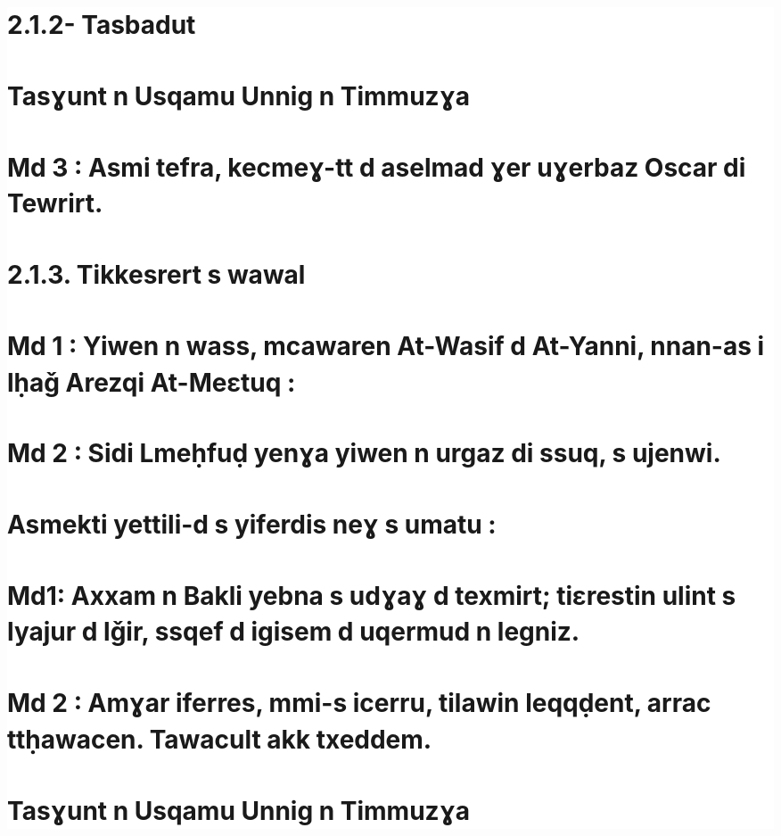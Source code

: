 

# 2.1.2- Tasbadut








# Tasɣunt n Usqamu Unnig n Timmuzɣa

# Md 3 : Asmi tefra, kecmeɣ-tt d aselmad ɣer uɣerbaz Oscar di Tewrirt.



# 2.1.3. Tikkesrert s wawal



# Md 1 : Yiwen n wass, mcawaren At-Wasif d At-Yanni, nnan-as i lḥaǧ Arezqi At-Meɛtuq :












# Md 2 : Sidi Lmeḥfuḍ yenɣa yiwen n urgaz di ssuq, s ujenwi.





# Asmekti yettili-d s yiferdis neɣ s umatu :

# Md1: Axxam n Bakli yebna s udɣaɣ d texmirt; tiɛrestin ulint s lyajur d lǧir, ssqef d igisem d uqermud n legniz.

# Md 2 : Amɣar iferres, mmi-s icerru, tilawin leqqḍent, arrac ttḥawacen. Tawacult akk txeddem.


# Tasɣunt n Usqamu Unnig n Timmuzɣa
